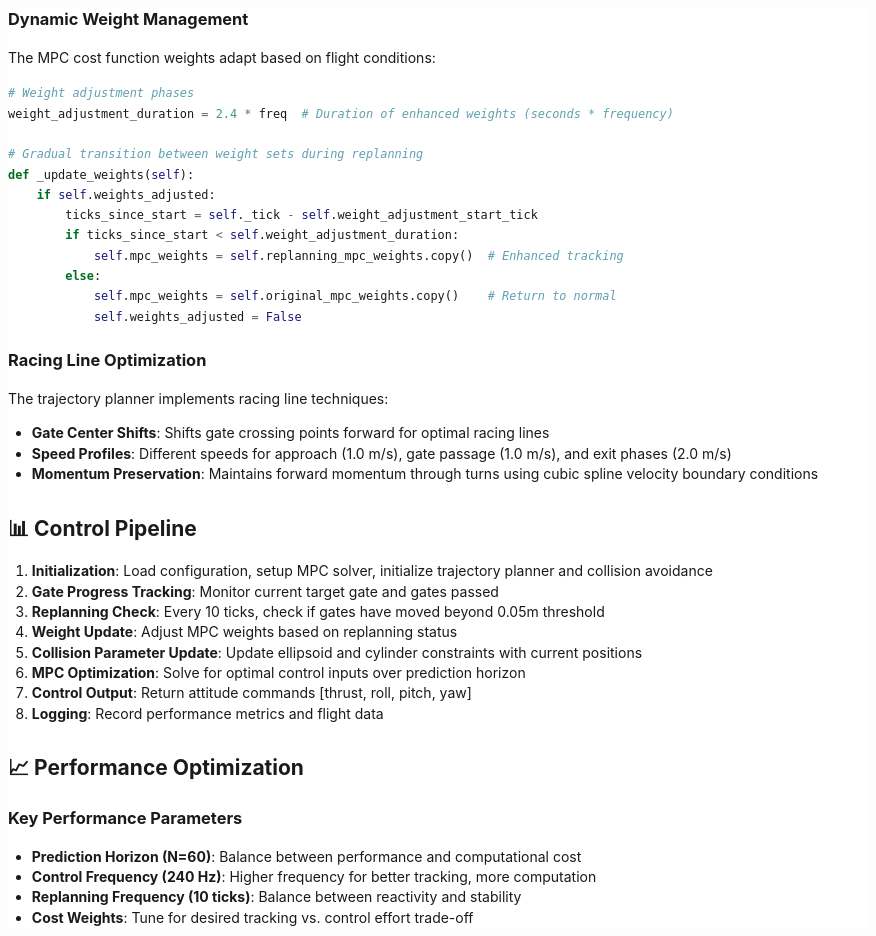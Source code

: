 ### Dynamic Weight Management
The MPC cost function weights adapt based on flight conditions:

```python
# Weight adjustment phases
weight_adjustment_duration = 2.4 * freq  # Duration of enhanced weights (seconds * frequency)

# Gradual transition between weight sets during replanning
def _update_weights(self):
    if self.weights_adjusted:
        ticks_since_start = self._tick - self.weight_adjustment_start_tick
        if ticks_since_start < self.weight_adjustment_duration:
            self.mpc_weights = self.replanning_mpc_weights.copy()  # Enhanced tracking
        else:
            self.mpc_weights = self.original_mpc_weights.copy()    # Return to normal
            self.weights_adjusted = False
```

### Racing Line Optimization
The trajectory planner implements racing line techniques:

- **Gate Center Shifts**: Shifts gate crossing points forward for optimal racing lines
- **Speed Profiles**: Different speeds for approach (1.0 m/s), gate passage (1.0 m/s), and exit phases (2.0 m/s)
- **Momentum Preservation**: Maintains forward momentum through turns using cubic spline velocity boundary conditions

## 📊 Control Pipeline

1. **Initialization**: Load configuration, setup MPC solver, initialize trajectory planner and collision avoidance
2. **Gate Progress Tracking**: Monitor current target gate and gates passed
3. **Replanning Check**: Every 10 ticks, check if gates have moved beyond 0.05m threshold
4. **Weight Update**: Adjust MPC weights based on replanning status
5. **Collision Parameter Update**: Update ellipsoid and cylinder constraints with current positions
6. **MPC Optimization**: Solve for optimal control inputs over prediction horizon
7. **Control Output**: Return attitude commands [thrust, roll, pitch, yaw]
8. **Logging**: Record performance metrics and flight data

## 📈 Performance Optimization

### Key Performance Parameters
- **Prediction Horizon (N=60)**: Balance between performance and computational cost
- **Control Frequency (240 Hz)**: Higher frequency for better tracking, more computation
- **Replanning Frequency (10 ticks)**: Balance between reactivity and stability
- **Cost Weights**: Tune for desired tracking vs. control effort trade-off
